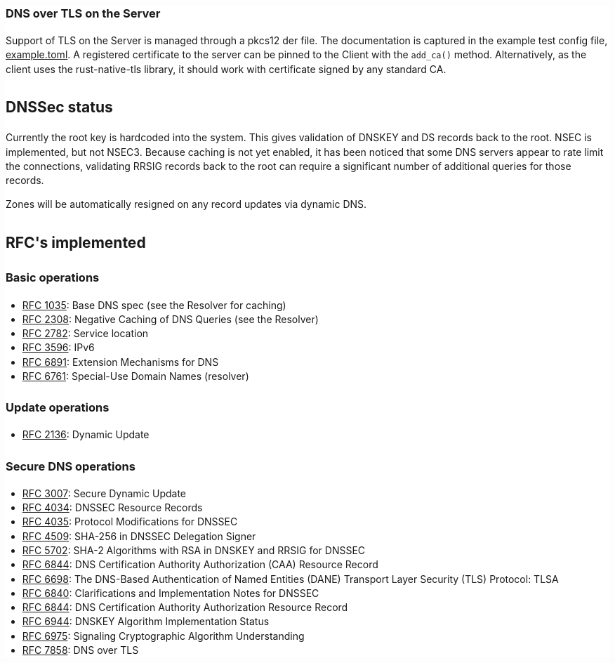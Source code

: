 ### DNS over TLS on the Server

Support of TLS on the Server is managed through a pkcs12 der file. The documentation is captured in the example test config file, [example.toml](https://github.com/bluejekyll/trust-dns/blob/master/server/tests/named_test_configs/example.toml). A registered certificate to the server can be pinned to the Client with the `add_ca()` method. Alternatively, as the client uses the rust-native-tls library, it should work with certificate signed by any standard CA.

## DNSSec status

Currently the root key is hardcoded into the system. This gives validation of
 DNSKEY and DS records back to the root. NSEC is implemented, but not NSEC3.
 Because caching is not yet enabled, it has been noticed that some DNS servers
 appear to rate limit the connections, validating RRSIG records back to the root
 can require a significant number of additional queries for those records.

Zones will be automatically resigned on any record updates via dynamic DNS.

## RFC's implemented

### Basic operations
- [RFC 1035](https://tools.ietf.org/html/rfc1035): Base DNS spec (see the Resolver for caching)
- [RFC 2308](https://tools.ietf.org/html/rfc2308): Negative Caching of DNS Queries (see the Resolver)
- [RFC 2782](https://tools.ietf.org/html/rfc2782): Service location
- [RFC 3596](https://tools.ietf.org/html/rfc3596): IPv6
- [RFC 6891](https://tools.ietf.org/html/rfc6891): Extension Mechanisms for DNS
- [RFC 6761](https://tools.ietf.org/html/rfc6761): Special-Use Domain Names (resolver)

### Update operations
- [RFC 2136](https://tools.ietf.org/html/rfc2136): Dynamic Update

### Secure DNS operations
- [RFC 3007](https://tools.ietf.org/html/rfc3007): Secure Dynamic Update
- [RFC 4034](https://tools.ietf.org/html/rfc4034): DNSSEC Resource Records
- [RFC 4035](https://tools.ietf.org/html/rfc4035): Protocol Modifications for DNSSEC
- [RFC 4509](https://tools.ietf.org/html/rfc4509): SHA-256 in DNSSEC Delegation Signer
- [RFC 5702](https://tools.ietf.org/html/rfc5702): SHA-2 Algorithms with RSA in DNSKEY and RRSIG for DNSSEC
- [RFC 6844](https://tools.ietf.org/html/rfc6844): DNS Certification Authority Authorization (CAA) Resource Record
- [RFC 6698](https://tools.ietf.org/html/rfc6698): The DNS-Based Authentication of Named Entities (DANE) Transport Layer Security (TLS) Protocol: TLSA
- [RFC 6840](https://tools.ietf.org/html/rfc6840): Clarifications and Implementation Notes for DNSSEC
- [RFC 6844](https://tools.ietf.org/html/rfc6844): DNS Certification Authority Authorization Resource Record
- [RFC 6944](https://tools.ietf.org/html/rfc6944): DNSKEY Algorithm Implementation Status
- [RFC 6975](https://tools.ietf.org/html/rfc6975): Signaling Cryptographic Algorithm Understanding
- [RFC 7858](https://tools.ietf.org/html/rfc7858): DNS over TLS
